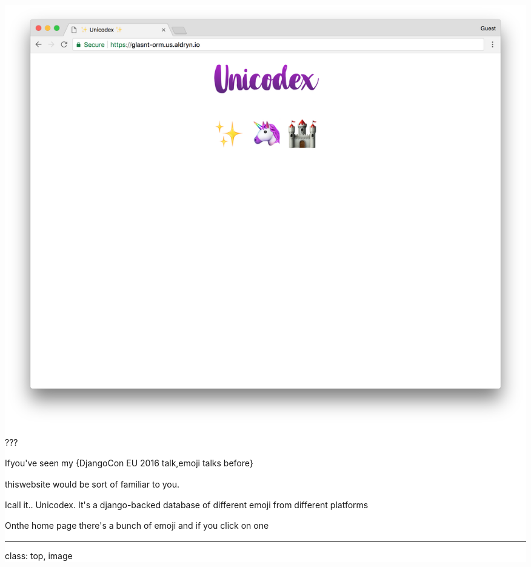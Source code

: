 ![Image](images/unicodex_index.png)


???




Ifyou've seen my {DjangoCon EU 2016 talk,emoji talks before}

thiswebsite would be sort of familiar to you.

Icall it.. Unicodex. It's a django-backed database of different emoji from different platforms

Onthe home page there's a bunch of emoji and if you click on one

---

class: top, image
